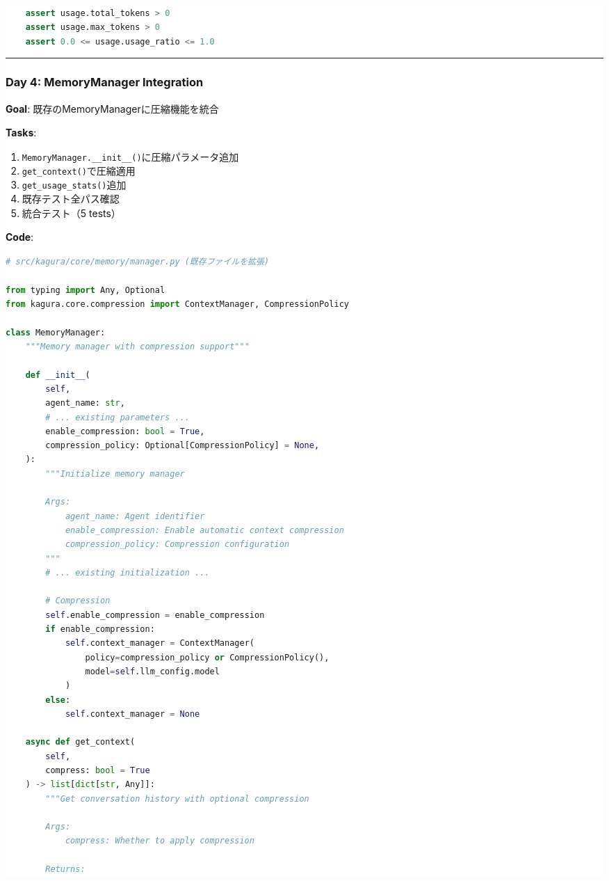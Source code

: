 ```python
    assert usage.total_tokens > 0
    assert usage.max_tokens > 0
    assert 0.0 <= usage.usage_ratio <= 1.0
```

---

### Day 4: MemoryManager Integration

**Goal**: 既存のMemoryManagerに圧縮機能を統合

**Tasks**:
1. `MemoryManager.__init__()`に圧縮パラメータ追加
2. `get_context()`で圧縮適用
3. `get_usage_stats()`追加
4. 既存テスト全パス確認
5. 統合テスト（5 tests）

**Code**:
```python
# src/kagura/core/memory/manager.py (既存ファイルを拡張)

from typing import Any, Optional
from kagura.core.compression import ContextManager, CompressionPolicy

class MemoryManager:
    """Memory manager with compression support"""

    def __init__(
        self,
        agent_name: str,
        # ... existing parameters ...
        enable_compression: bool = True,
        compression_policy: Optional[CompressionPolicy] = None,
    ):
        """Initialize memory manager

        Args:
            agent_name: Agent identifier
            enable_compression: Enable automatic context compression
            compression_policy: Compression configuration
        """
        # ... existing initialization ...

        # Compression
        self.enable_compression = enable_compression
        if enable_compression:
            self.context_manager = ContextManager(
                policy=compression_policy or CompressionPolicy(),
                model=self.llm_config.model
            )
        else:
            self.context_manager = None

    async def get_context(
        self,
        compress: bool = True
    ) -> list[dict[str, Any]]:
        """Get conversation history with optional compression

        Args:
            compress: Whether to apply compression

        Returns:
```